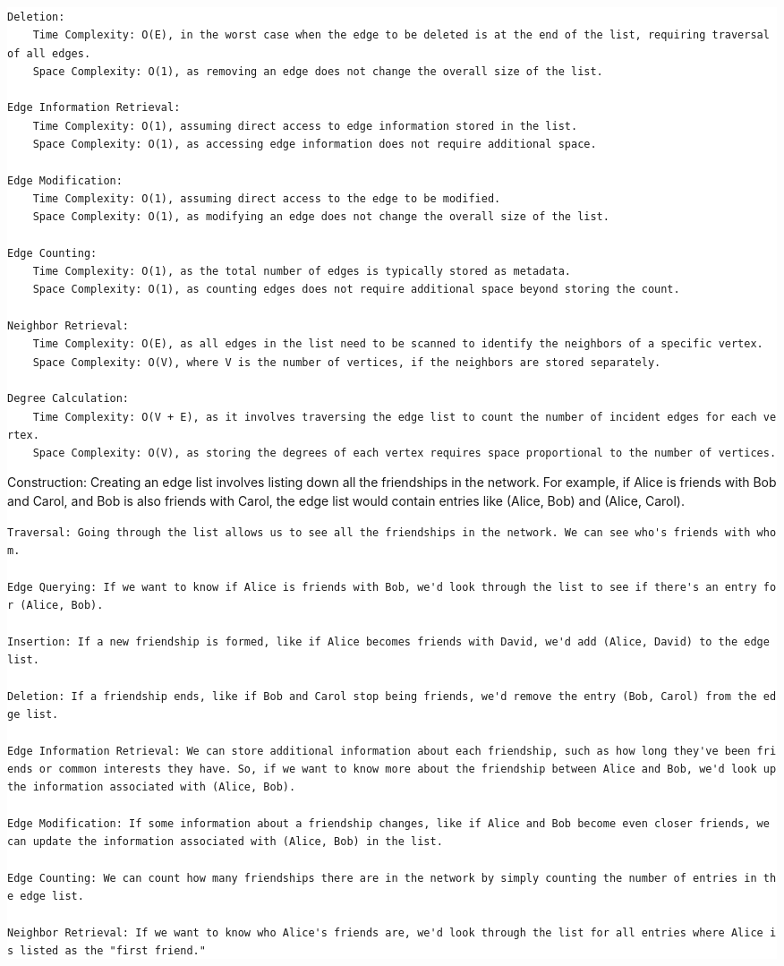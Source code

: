     Deletion:
        Time Complexity: O(E), in the worst case when the edge to be deleted is at the end of the list, requiring traversal of all edges.
        Space Complexity: O(1), as removing an edge does not change the overall size of the list.

    Edge Information Retrieval:
        Time Complexity: O(1), assuming direct access to edge information stored in the list.
        Space Complexity: O(1), as accessing edge information does not require additional space.

    Edge Modification:
        Time Complexity: O(1), assuming direct access to the edge to be modified.
        Space Complexity: O(1), as modifying an edge does not change the overall size of the list.

    Edge Counting:
        Time Complexity: O(1), as the total number of edges is typically stored as metadata.
        Space Complexity: O(1), as counting edges does not require additional space beyond storing the count.

    Neighbor Retrieval:
        Time Complexity: O(E), as all edges in the list need to be scanned to identify the neighbors of a specific vertex.
        Space Complexity: O(V), where V is the number of vertices, if the neighbors are stored separately.

    Degree Calculation:
        Time Complexity: O(V + E), as it involves traversing the edge list to count the number of incident edges for each vertex.
        Space Complexity: O(V), as storing the degrees of each vertex requires space proportional to the number of vertices.
Construction: Creating an edge list involves listing down all the friendships in the network. For example, if Alice is friends with Bob and Carol, and Bob is also friends with Carol, the edge list would contain entries like (Alice, Bob) and (Alice, Carol).

    Traversal: Going through the list allows us to see all the friendships in the network. We can see who's friends with whom.

    Edge Querying: If we want to know if Alice is friends with Bob, we'd look through the list to see if there's an entry for (Alice, Bob).

    Insertion: If a new friendship is formed, like if Alice becomes friends with David, we'd add (Alice, David) to the edge list.

    Deletion: If a friendship ends, like if Bob and Carol stop being friends, we'd remove the entry (Bob, Carol) from the edge list.

    Edge Information Retrieval: We can store additional information about each friendship, such as how long they've been friends or common interests they have. So, if we want to know more about the friendship between Alice and Bob, we'd look up the information associated with (Alice, Bob).

    Edge Modification: If some information about a friendship changes, like if Alice and Bob become even closer friends, we can update the information associated with (Alice, Bob) in the list.

    Edge Counting: We can count how many friendships there are in the network by simply counting the number of entries in the edge list.

    Neighbor Retrieval: If we want to know who Alice's friends are, we'd look through the list for all entries where Alice is listed as the "first friend."
